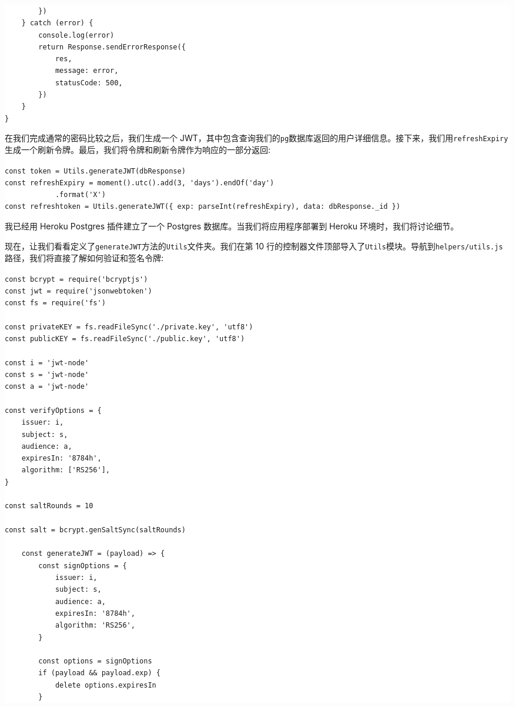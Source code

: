 ```
        })
    } catch (error) {
        console.log(error)
        return Response.sendErrorResponse({
            res,
            message: error,
            statusCode: 500,
        })
    }
}

```

在我们完成通常的密码比较之后，我们生成一个 JWT，其中包含查询我们的`pg`数据库返回的用户详细信息。接下来，我们用`refreshExpiry`生成一个刷新令牌。最后，我们将令牌和刷新令牌作为响应的一部分返回:

```
const token = Utils.generateJWT(dbResponse)
const refreshExpiry = moment().utc().add(3, 'days').endOf('day')
            .format('X')
const refreshtoken = Utils.generateJWT({ exp: parseInt(refreshExpiry), data: dbResponse._id })

```

我已经用 Heroku Postgres 插件建立了一个 Postgres 数据库。当我们将应用程序部署到 Heroku 环境时，我们将讨论细节。

现在，让我们看看定义了`generateJWT`方法的`Utils`文件夹。我们在第 10 行的控制器文件顶部导入了`Utils`模块。导航到`helpers/utils.js`路径，我们将直接了解如何验证和签名令牌:

```
const bcrypt = require('bcryptjs')
const jwt = require('jsonwebtoken')
const fs = require('fs')

const privateKEY = fs.readFileSync('./private.key', 'utf8')
const publicKEY = fs.readFileSync('./public.key', 'utf8')

const i = 'jwt-node'
const s = 'jwt-node'
const a = 'jwt-node'

const verifyOptions = {
    issuer: i,
    subject: s,
    audience: a,
    expiresIn: '8784h',
    algorithm: ['RS256'],
}

const saltRounds = 10

const salt = bcrypt.genSaltSync(saltRounds)

    const generateJWT = (payload) => {
        const signOptions = {
            issuer: i,
            subject: s,
            audience: a,
            expiresIn: '8784h',
            algorithm: 'RS256',
        }

        const options = signOptions
        if (payload && payload.exp) {
            delete options.expiresIn
        }
```